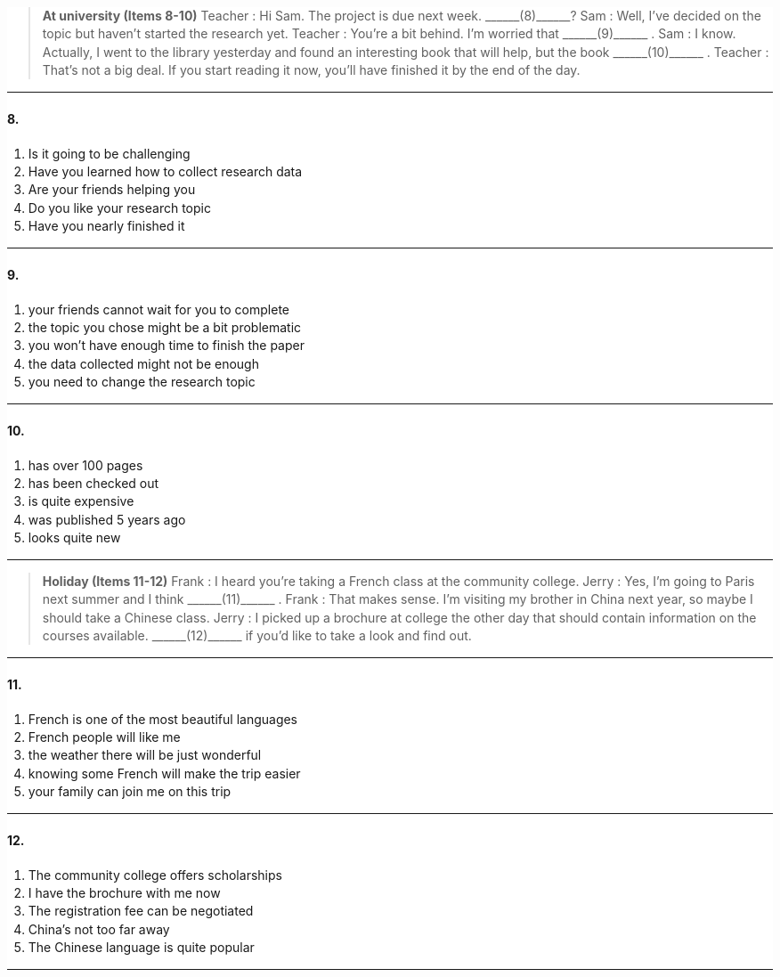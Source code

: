 > **At university (Items 8-10)**
> Teacher : Hi Sam. The project is due next week. \_\_\_\_\_\_(8)\_\_\_\_\_\_?
> Sam : Well, I’ve decided on the topic but haven’t started the research yet.
> Teacher : You’re a bit behind. I’m worried that \_\_\_\_\_\_(9)\_\_\_\_\_\_ .
> Sam : I know. Actually, I went to the library yesterday and found an interesting book that will help, but the book \_\_\_\_\_\_(10)\_\_\_\_\_\_ .
> Teacher : That’s not a big deal. If you start reading it now, you’ll have finished it by the end of the day.

---
#### 8.
1. Is it going to be challenging
2. Have you learned how to collect research data
3. Are your friends helping you
4. Do you like your research topic
5. Have you nearly finished it

---
#### 9.
1. your friends cannot wait for you to complete
2. the topic you chose might be a bit problematic
3. you won’t have enough time to finish the paper
4. the data collected might not be enough
5. you need to change the research topic

---
#### 10.
1. has over 100 pages
2. has been checked out
3. is quite expensive
4. was published 5 years ago
5. looks quite new

---
> **Holiday (Items 11-12)**
> Frank : I heard you’re taking a French class at the community college.
> Jerry : Yes, I’m going to Paris next summer and I think \_\_\_\_\_\_(11)\_\_\_\_\_\_ .
> Frank : That makes sense. I’m visiting my brother in China next year, so maybe I should take a Chinese class.
> Jerry : I picked up a brochure at college the other day that should contain information on the courses available. \_\_\_\_\_\_(12)\_\_\_\_\_\_ if you’d like to take a look and find out.

---
#### 11.
1. French is one of the most beautiful languages
2. French people will like me
3. the weather there will be just wonderful
4. knowing some French will make the trip easier
5. your family can join me on this trip

---
#### 12.
1. The community college offers scholarships
2. I have the brochure with me now
3. The registration fee can be negotiated
4. China’s not too far away
5. The Chinese language is quite popular

---